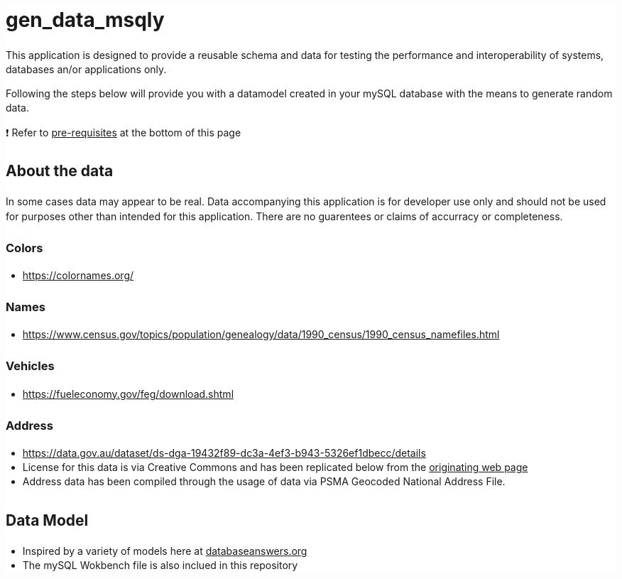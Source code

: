 # gen_data_msqly
This application is designed to provide a reusable schema and data for testing the performance and interoperability of systems, databases an/or applications only.

Following the steps below will provide you with a datamodel created in your mySQL database with the means to generate random data.

:exclamation: Refer to [pre-requisites](#user-content-prerequisites) at the bottom of this page 


## About the data
In some cases data may appear to be real.  Data accompanying this application is for developer use only and should not be used for purposes other than intended for this application.
There are no guarentees or claims of accurracy or completeness.

### Colors
  * https://colornames.org/

### Names
  * https://www.census.gov/topics/population/genealogy/data/1990_census/1990_census_namefiles.html

### Vehicles
  * https://fueleconomy.gov/feg/download.shtml

### Address
  * https://data.gov.au/dataset/ds-dga-19432f89-dc3a-4ef3-b943-5326ef1dbecc/details
  * License for this data is via Creative Commons and has been replicated below from the [originating web page](https://data.gov.au/dataset/ds-dga-19432f89-dc3a-4ef3-b943-5326ef1dbecc/details) 
  * Address data has been compiled through the usage of data via PSMA Geocoded National Address File.

## Data Model
* Inspired by a variety of models here at [databaseanswers.org](http://www.databaseanswers.org/data_models/index_all_models.htm)
* The mySQL Wokbench file is also inclued in this repository